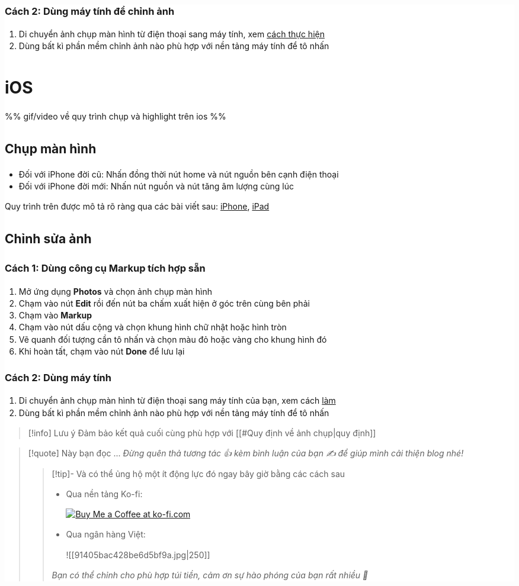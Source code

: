### Cách 2: Dùng máy tính để chỉnh ảnh
1. Di chuyển ảnh chụp màn hình từ điện thoại sang máy tính, xem [cách thực hiện](https://support.google.com/android/answer/9064445)
2. Dùng bất kì phần mềm chỉnh ảnh nào phù hợp với nền tảng máy tính để tô nhấn

# iOS
%% gif/video về quy trình chụp và highlight trên ios %%

## Chụp màn hình
- Đối với iPhone đời cũ: Nhấn đồng thời nút home và nút nguồn bên cạnh điện thoại 
- Đối với iPhone đời mới: Nhấn nút nguồn và nút tăng âm lượng cùng lúc  

Quy trình trên được mô tả rõ ràng qua các bài viết sau: [iPhone](https://support.apple.com/en-us/HT200289), [iPad](https://support.apple.com/en-us/HT210781)

## Chỉnh sửa ảnh
### Cách 1: Dùng công cụ Markup tích hợp sẵn
1. Mở ứng dụng **Photos** và chọn ảnh chụp màn hình
2. Chạm vào nút **Edit** rồi đến nút ba chấm xuất hiện ở góc trên cùng bên phải
3. Chạm vào **Markup**
4. Chạm vào nút dấu cộng và chọn khung hình chữ nhật hoặc hình tròn
5. Vẽ quanh đối tượng cần tô nhấn và chọn màu đỏ hoặc vàng cho khung hình đó
6. Khi hoàn tất, chạm vào nút **Done** để lưu lại

### Cách 2: Dùng máy tính
1. Di chuyển ảnh chụp màn hình từ điện thoại sang máy tính của bạn, xem cách [làm](https://support.apple.com/en-in/HT201302)
2. Dùng bất kì phần mềm chỉnh ảnh nào phù hợp với nền tảng máy tính để tô nhấn

> [!info] Lưu ý
> Đảm bảo kết quả cuối cùng phù hợp với [[#Quy định về ảnh chụp|quy định]]

> [!quote] Này bạn đọc ...
> *Đừng quên thả tương tác 👍 kèm bình luận của bạn ✍️ để giúp mình cải thiện blog nhé!* 
> > [!tip]- Và có thể ủng hộ một ít động lực đó ngay bây giờ bằng các cách sau
> > - Qua nền tảng Ko-fi:
> > 
> >   <a href='https://ko-fi.com/M4M111S8CI' target='_blank'><img height='36' style='border:0px;height:36px;' src='https://storage.ko-fi.com/cdn/kofi3.png?v=3' border='0' alt='Buy Me a Coffee at ko-fi.com' /></a>
> > - Qua ngân hàng Việt:
> >   
> >   ![[91405bac428be6d5bf9a.jpg|250]]
> > 
> > *Bạn có thể chỉnh cho phù hợp túi tiền, cảm ơn sự hào phóng của bạn rất nhiều 🥰*





